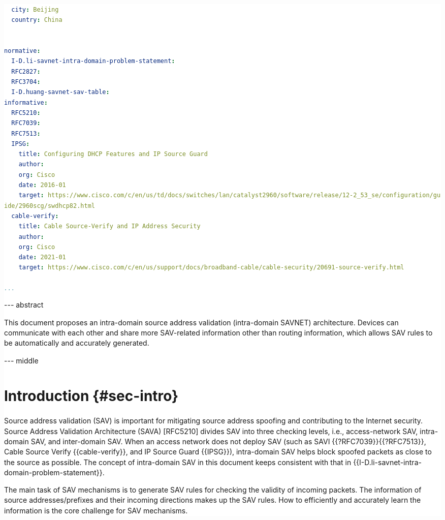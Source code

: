 ```yaml
  city: Beijing
  country: China


normative:
  I-D.li-savnet-intra-domain-problem-statement:
  RFC2827:
  RFC3704:
  I-D.huang-savnet-sav-table:
informative:
  RFC5210:
  RFC7039:
  RFC7513:
  IPSG:
    title: Configuring DHCP Features and IP Source Guard
    author: 
    org: Cisco
    date: 2016-01
    target: https://www.cisco.com/c/en/us/td/docs/switches/lan/catalyst2960/software/release/12-2_53_se/configuration/guide/2960scg/swdhcp82.html
  cable-verify:
    title: Cable Source-Verify and IP Address Security
    author: 
    org: Cisco
    date: 2021-01
    target: https://www.cisco.com/c/en/us/support/docs/broadband-cable/cable-security/20691-source-verify.html

...
```


--- abstract

This document proposes an intra-domain source address validation (intra-domain SAVNET) architecture. Devices can communicate with each other and share more SAV-related information other than routing information, which allows SAV rules to be automatically and accurately generated. 

--- middle

# Introduction {#sec-intro}
Source address validation (SAV) is important for mitigating source address spoofing and contributing to the Internet security. Source Address Validation Architecture (SAVA) [RFC5210] divides SAV into three checking levels, i.e., access-network SAV, intra-domain SAV, and inter-domain SAV. When an access network does not deploy SAV (such as SAVI {{?RFC7039}}{{?RFC7513}}, Cable Source Verify {{cable-verify}}, and IP Source Guard {{IPSG}}), intra-domain SAV helps block spoofed packets as close to the source as possible. The concept of intra-domain SAV in this document keeps consistent with that in {{I-D.li-savnet-intra-domain-problem-statement}}. 

The main task of SAV mechanisms is to generate SAV rules for checking the validity of incoming packets. The information of source addresses/prefixes and their incoming directions makes up the SAV rules. How to efficiently and accurately learn the information is the core challenge for SAV mechanisms. 
